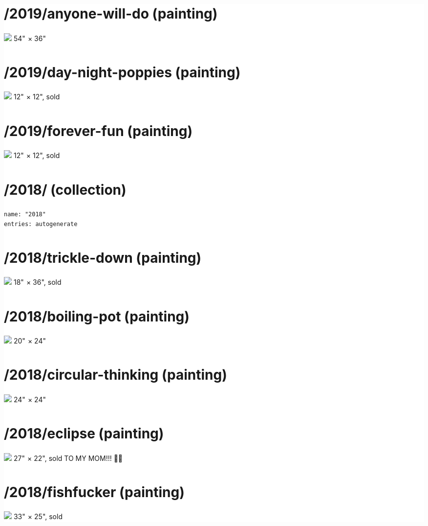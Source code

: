# /2019/anyone-will-do (painting)
![](images/paintings/2019/anyone-will-do.jpg)
54"  × 36"

# /2019/day-night-poppies (painting)
![](images/paintings/2019/day-night-poppies.jpg)
12"  × 12", sold

# /2019/forever-fun (painting)
![](images/paintings/2019/forever-fun.jpg)
12"  × 12", sold

# /2018/ (collection)
```
name: "2018"
entries: autogenerate
```

# /2018/trickle-down (painting)
![](images/paintings/2018/trickle-down.jpg)
18"  × 36", sold

# /2018/boiling-pot (painting)
![](images/paintings/2018/boiling-pot.jpg)
20"  × 24"

# /2018/circular-thinking (painting)
![](images/paintings/2018/circular-thinking.jpg)
24"  × 24"

# /2018/eclipse (painting)
![](images/paintings/2018/eclipse.jpg)
27"  × 22", sold TO MY MOM!!! 🤗💕

# /2018/fishfucker (painting)
![](images/paintings/2018/fishfucker.jpg)
33"  × 25", sold
